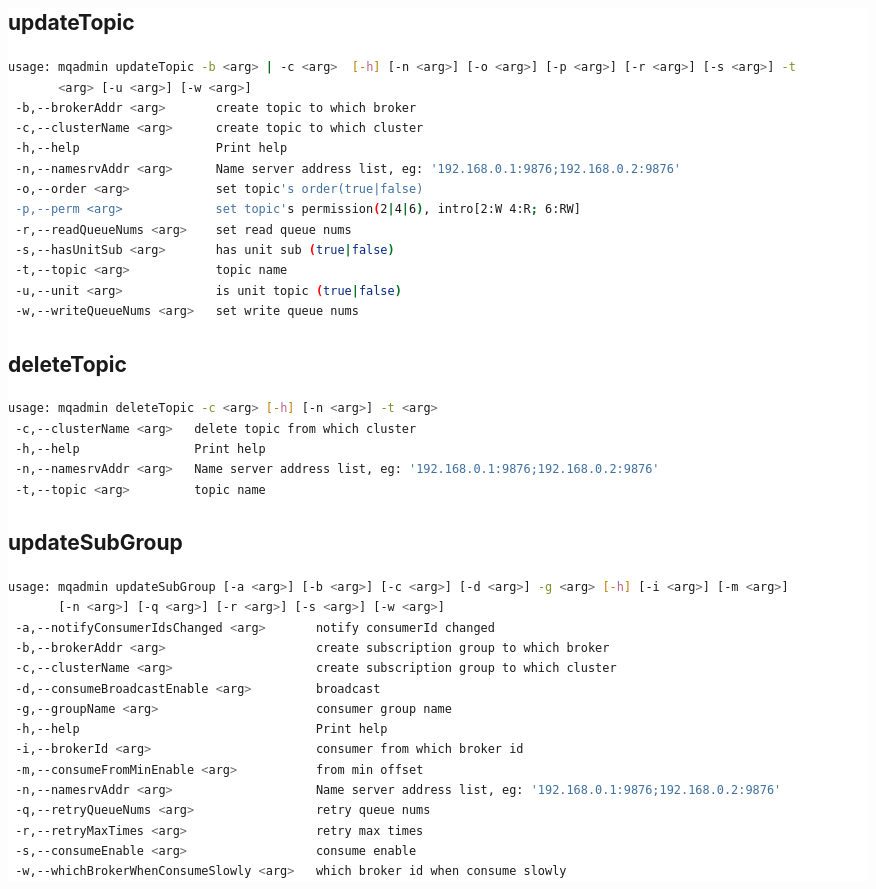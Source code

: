 


## updateTopic

```bash
usage: mqadmin updateTopic -b <arg> | -c <arg>  [-h] [-n <arg>] [-o <arg>] [-p <arg>] [-r <arg>] [-s <arg>] -t
       <arg> [-u <arg>] [-w <arg>]
 -b,--brokerAddr <arg>       create topic to which broker
 -c,--clusterName <arg>      create topic to which cluster
 -h,--help                   Print help
 -n,--namesrvAddr <arg>      Name server address list, eg: '192.168.0.1:9876;192.168.0.2:9876'
 -o,--order <arg>            set topic's order(true|false)
 -p,--perm <arg>             set topic's permission(2|4|6), intro[2:W 4:R; 6:RW]
 -r,--readQueueNums <arg>    set read queue nums
 -s,--hasUnitSub <arg>       has unit sub (true|false)
 -t,--topic <arg>            topic name
 -u,--unit <arg>             is unit topic (true|false)
 -w,--writeQueueNums <arg>   set write queue nums
```

## deleteTopic

```bash
usage: mqadmin deleteTopic -c <arg> [-h] [-n <arg>] -t <arg>
 -c,--clusterName <arg>   delete topic from which cluster
 -h,--help                Print help
 -n,--namesrvAddr <arg>   Name server address list, eg: '192.168.0.1:9876;192.168.0.2:9876'
 -t,--topic <arg>         topic name
```

## updateSubGroup

```bash
usage: mqadmin updateSubGroup [-a <arg>] [-b <arg>] [-c <arg>] [-d <arg>] -g <arg> [-h] [-i <arg>] [-m <arg>]
       [-n <arg>] [-q <arg>] [-r <arg>] [-s <arg>] [-w <arg>]
 -a,--notifyConsumerIdsChanged <arg>       notify consumerId changed
 -b,--brokerAddr <arg>                     create subscription group to which broker
 -c,--clusterName <arg>                    create subscription group to which cluster
 -d,--consumeBroadcastEnable <arg>         broadcast
 -g,--groupName <arg>                      consumer group name
 -h,--help                                 Print help
 -i,--brokerId <arg>                       consumer from which broker id
 -m,--consumeFromMinEnable <arg>           from min offset
 -n,--namesrvAddr <arg>                    Name server address list, eg: '192.168.0.1:9876;192.168.0.2:9876'
 -q,--retryQueueNums <arg>                 retry queue nums
 -r,--retryMaxTimes <arg>                  retry max times
 -s,--consumeEnable <arg>                  consume enable
 -w,--whichBrokerWhenConsumeSlowly <arg>   which broker id when consume slowly
```
